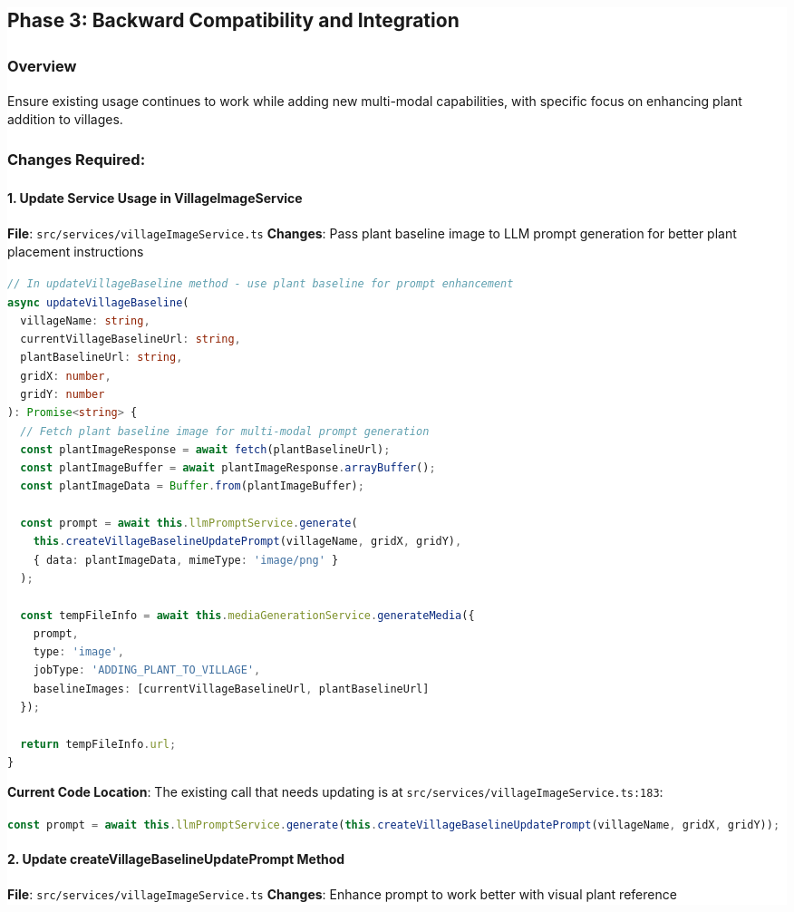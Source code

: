 
## Phase 3: Backward Compatibility and Integration

### Overview
Ensure existing usage continues to work while adding new multi-modal capabilities, with specific focus on enhancing plant addition to villages.

### Changes Required:

#### 1. Update Service Usage in VillageImageService
**File**: `src/services/villageImageService.ts`
**Changes**: Pass plant baseline image to LLM prompt generation for better plant placement instructions

```typescript
// In updateVillageBaseline method - use plant baseline for prompt enhancement
async updateVillageBaseline(
  villageName: string,
  currentVillageBaselineUrl: string,
  plantBaselineUrl: string,
  gridX: number,
  gridY: number
): Promise<string> {
  // Fetch plant baseline image for multi-modal prompt generation
  const plantImageResponse = await fetch(plantBaselineUrl);
  const plantImageBuffer = await plantImageResponse.arrayBuffer();
  const plantImageData = Buffer.from(plantImageBuffer);

  const prompt = await this.llmPromptService.generate(
    this.createVillageBaselineUpdatePrompt(villageName, gridX, gridY),
    { data: plantImageData, mimeType: 'image/png' }
  );

  const tempFileInfo = await this.mediaGenerationService.generateMedia({
    prompt,
    type: 'image',
    jobType: 'ADDING_PLANT_TO_VILLAGE',
    baselineImages: [currentVillageBaselineUrl, plantBaselineUrl]
  });

  return tempFileInfo.url;
}
```

**Current Code Location**: The existing call that needs updating is at `src/services/villageImageService.ts:183`:
```typescript
const prompt = await this.llmPromptService.generate(this.createVillageBaselineUpdatePrompt(villageName, gridX, gridY));
```

#### 2. Update createVillageBaselineUpdatePrompt Method
**File**: `src/services/villageImageService.ts`
**Changes**: Enhance prompt to work better with visual plant reference
